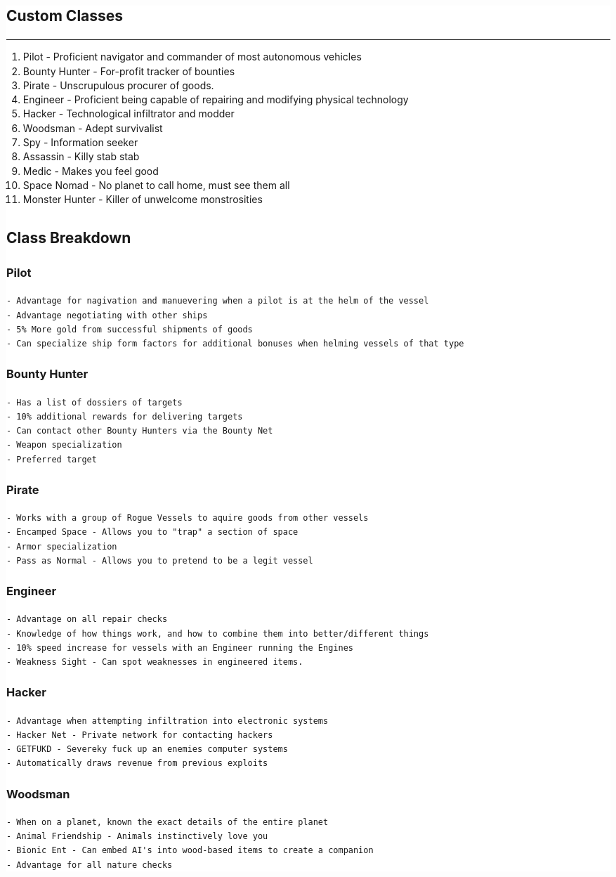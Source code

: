 
## Custom Classes
--------------------------------------------
1)  Pilot           - Proficient navigator and commander of most autonomous vehicles
2)  Bounty Hunter   - For-profit tracker of bounties
3)  Pirate          - Unscrupulous procurer of goods.
4)  Engineer        - Proficient being capable of repairing and modifying physical technology
5)  Hacker          - Technological infiltrator and modder
6)  Woodsman        - Adept survivalist
7)  Spy             - Information seeker
8)  Assassin        - Killy stab stab
9)  Medic           - Makes you feel good
10) Space Nomad     - No planet to call home, must see them all
11) Monster Hunter  - Killer of unwelcome monstrosities

## Class Breakdown

### Pilot
    - Advantage for nagivation and manuevering when a pilot is at the helm of the vessel
    - Advantage negotiating with other ships
    - 5% More gold from successful shipments of goods
    - Can specialize ship form factors for additional bonuses when helming vessels of that type

### Bounty Hunter
    - Has a list of dossiers of targets
    - 10% additional rewards for delivering targets
    - Can contact other Bounty Hunters via the Bounty Net
    - Weapon specialization
    - Preferred target

### Pirate
    - Works with a group of Rogue Vessels to aquire goods from other vessels
    - Encamped Space - Allows you to "trap" a section of space
    - Armor specialization
    - Pass as Normal - Allows you to pretend to be a legit vessel

### Engineer
    - Advantage on all repair checks
    - Knowledge of how things work, and how to combine them into better/different things
    - 10% speed increase for vessels with an Engineer running the Engines
    - Weakness Sight - Can spot weaknesses in engineered items.

### Hacker
    - Advantage when attempting infiltration into electronic systems
    - Hacker Net - Private network for contacting hackers
    - GETFUKD - Severeky fuck up an enemies computer systems
    - Automatically draws revenue from previous exploits

### Woodsman
    - When on a planet, known the exact details of the entire planet
    - Animal Friendship - Animals instinctively love you
    - Bionic Ent - Can embed AI's into wood-based items to create a companion
    - Advantage for all nature checks
